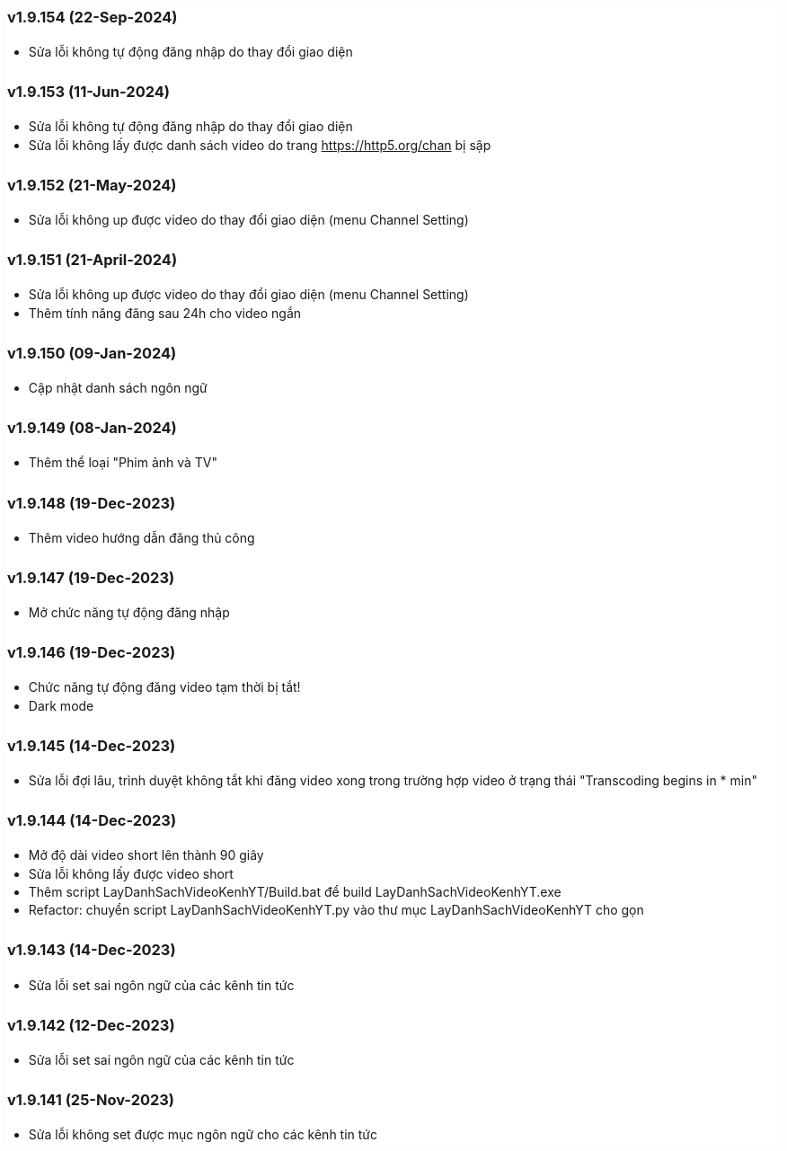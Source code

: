 ### v1.9.154 (22-Sep-2024)
- Sửa lỗi không tự động đăng nhập do thay đổi giao diện

### v1.9.153 (11-Jun-2024)
- Sửa lỗi không tự động đăng nhập do thay đổi giao diện
- Sửa lỗi không lấy được danh sách video do trang https://http5.org/chan bị sập

### v1.9.152 (21-May-2024)
- Sửa lỗi không up được video do thay đổi giao diện (menu Channel Setting)

### v1.9.151 (21-April-2024)
- Sửa lỗi không up được video do thay đổi giao diện (menu Channel Setting)
- Thêm tính năng đăng sau 24h cho video ngắn

### v1.9.150 (09-Jan-2024)
- Cập nhật danh sách ngôn ngữ

### v1.9.149 (08-Jan-2024)
- Thêm thể loại "Phim ảnh và TV"

### v1.9.148 (19-Dec-2023)
- Thêm video hướng dẫn đăng thủ công

### v1.9.147 (19-Dec-2023)
- Mở chức năng tự động đăng nhập

### v1.9.146 (19-Dec-2023)
- Chức năng tự động đăng video tạm thời bị tắt!
- Dark mode

### v1.9.145 (14-Dec-2023)
- Sửa lỗi đợi lâu, trình duyệt không tắt khi đăng video xong trong trường hợp video ở trạng thái "Transcoding begins in * min"

### v1.9.144 (14-Dec-2023)
- Mở độ dài video short lên thành 90 giây
- Sửa lỗi không lấy được video short
- Thêm script LayDanhSachVideoKenhYT/Build.bat để build LayDanhSachVideoKenhYT.exe
- Refactor: chuyển script LayDanhSachVideoKenhYT.py vào thư mục LayDanhSachVideoKenhYT cho gọn

### v1.9.143 (14-Dec-2023)
- Sửa lỗi set sai ngôn ngữ của các kênh tin tức

### v1.9.142 (12-Dec-2023)
- Sửa lỗi set sai ngôn ngữ của các kênh tin tức

### v1.9.141 (25-Nov-2023)
- Sửa lỗi không set được mục ngôn ngữ cho các kênh tin tức
